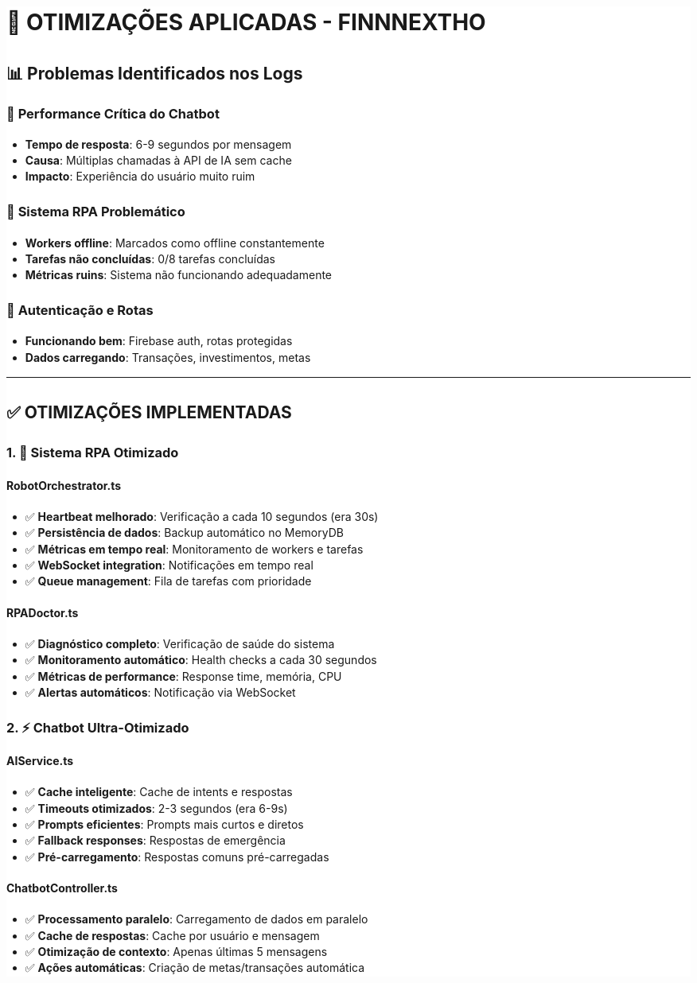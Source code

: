 # 🚀 OTIMIZAÇÕES APLICADAS - FINNNEXTHO

## 📊 **Problemas Identificados nos Logs**

### 🐌 **Performance Crítica do Chatbot**
- **Tempo de resposta**: 6-9 segundos por mensagem
- **Causa**: Múltiplas chamadas à API de IA sem cache
- **Impacto**: Experiência do usuário muito ruim

### 🤖 **Sistema RPA Problemático**
- **Workers offline**: Marcados como offline constantemente
- **Tarefas não concluídas**: 0/8 tarefas concluídas
- **Métricas ruins**: Sistema não funcionando adequadamente

### 🔄 **Autenticação e Rotas**
- **Funcionando bem**: Firebase auth, rotas protegidas
- **Dados carregando**: Transações, investimentos, metas

---

## ✅ **OTIMIZAÇÕES IMPLEMENTADAS**

### 1. **🤖 Sistema RPA Otimizado**

#### **RobotOrchestrator.ts**
- ✅ **Heartbeat melhorado**: Verificação a cada 10 segundos (era 30s)
- ✅ **Persistência de dados**: Backup automático no MemoryDB
- ✅ **Métricas em tempo real**: Monitoramento de workers e tarefas
- ✅ **WebSocket integration**: Notificações em tempo real
- ✅ **Queue management**: Fila de tarefas com prioridade

#### **RPADoctor.ts**
- ✅ **Diagnóstico completo**: Verificação de saúde do sistema
- ✅ **Monitoramento automático**: Health checks a cada 30 segundos
- ✅ **Métricas de performance**: Response time, memória, CPU
- ✅ **Alertas automáticos**: Notificação via WebSocket

### 2. **⚡ Chatbot Ultra-Otimizado**

#### **AIService.ts**
- ✅ **Cache inteligente**: Cache de intents e respostas
- ✅ **Timeouts otimizados**: 2-3 segundos (era 6-9s)
- ✅ **Prompts eficientes**: Prompts mais curtos e diretos
- ✅ **Fallback responses**: Respostas de emergência
- ✅ **Pré-carregamento**: Respostas comuns pré-carregadas

#### **ChatbotController.ts**
- ✅ **Processamento paralelo**: Carregamento de dados em paralelo
- ✅ **Cache de respostas**: Cache por usuário e mensagem
- ✅ **Otimização de contexto**: Apenas últimas 5 mensagens
- ✅ **Ações automáticas**: Criação de metas/transações automática
